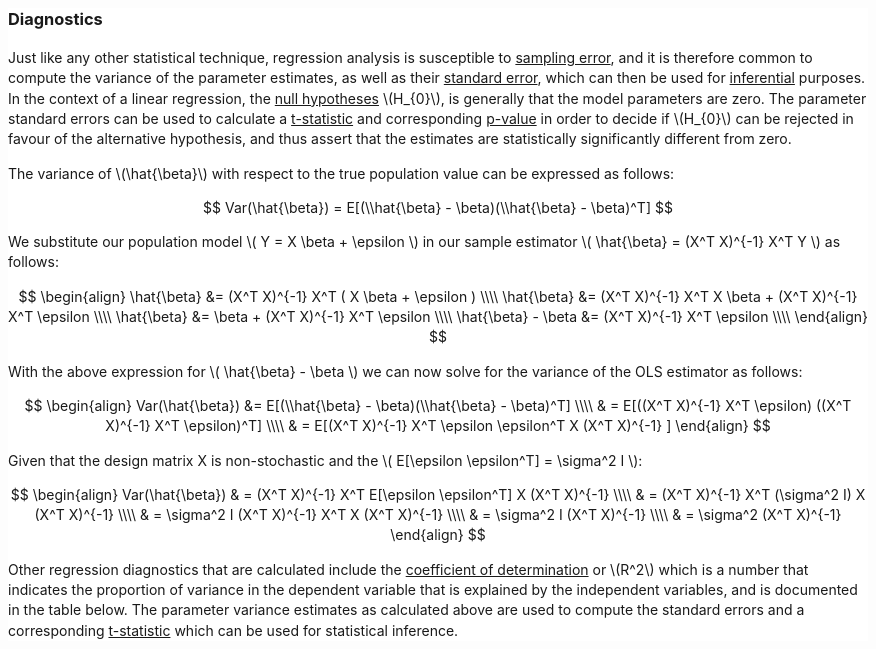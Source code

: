 ### Diagnostics
 
Just like any other statistical technique, regression analysis is susceptible to [sampling error](https://en.wikipedia.org/wiki/Sampling_error), and 
it is therefore common to compute the variance of the parameter estimates, as well as their [standard error](https://en.wikipedia.org/wiki/Standard_error), 
which can then be used for [inferential](https://en.wikipedia.org/wiki/Statistical_inference) purposes. In the context of a linear regression, the 
[null hypotheses](https://en.wikipedia.org/wiki/Null_hypothesis) \\(H_{0}\\), is generally that the model parameters are zero. The parameter standard 
errors can be used to calculate a [t-statistic](https://en.wikipedia.org/wiki/T-statistic) and corresponding [p-value](https://en.wikipedia.org/wiki/P-value) 
in order to decide if \\(H_{0}\\) can be rejected in favour of the alternative hypothesis, and thus assert that the estimates are statistically 
significantly different from zero.

The variance of \\(\hat{\beta}\\) with respect to the true population value can be expressed as follows:

$$ Var(\hat{\beta}) = E[(\\hat{\beta} - \beta)(\\hat{\beta} - \beta)^T] $$

We substitute our population model \\( Y = X \beta + \epsilon \\) in our sample estimator \\( \hat{\beta} = (X^T X)^{-1} X^T Y \\) as follows:  

$$ \begin{align}
\hat{\beta} &= (X^T X)^{-1} X^T ( X \beta + \epsilon ) \\\\
\hat{\beta} &= (X^T X)^{-1} X^T X \beta + (X^T X)^{-1} X^T \epsilon  \\\\
\hat{\beta} &= \beta + (X^T X)^{-1} X^T \epsilon  \\\\
\hat{\beta} - \beta &= (X^T X)^{-1} X^T \epsilon  \\\\
\end{align} $$
 
With the above expression for \\( \hat{\beta} - \beta \\) we can now solve for the variance of the OLS estimator as follows: 

$$ \begin{align}
Var(\hat{\beta}) &= E[(\\hat{\beta} - \beta)(\\hat{\beta} - \beta)^T] \\\\
 & = E[((X^T X)^{-1} X^T \epsilon) ((X^T X)^{-1} X^T \epsilon)^T] \\\\
 & = E[(X^T X)^{-1} X^T \epsilon \epsilon^T X (X^T X)^{-1} ]
\end{align} $$
 
Given that the design matrix X is non-stochastic and the \\( E[\epsilon \epsilon^T] = \sigma^2 I \\):
 
$$ \begin{align}
Var(\hat{\beta}) & = (X^T X)^{-1} X^T E[\epsilon \epsilon^T] X (X^T X)^{-1} \\\\
 & = (X^T X)^{-1} X^T (\sigma^2 I) X (X^T X)^{-1} \\\\
 & = \sigma^2 I (X^T X)^{-1} X^T X (X^T X)^{-1} \\\\
 & = \sigma^2 I (X^T X)^{-1} \\\\
 & = \sigma^2 (X^T X)^{-1}
\end{align} $$

Other regression diagnostics that are calculated include the [coefficient of determination](https://en.wikipedia.org/wiki/Coefficient_of_determination) or
\\(R^2\\) which is a number that indicates the proportion of variance in the dependent variable that is explained by the independent variables, and is
documented in the table below. The parameter variance estimates as calculated above are used to compute the standard errors and a corresponding
[t-statistic](https://en.wikipedia.org/wiki/T-statistic) which can be used for statistical inference.
